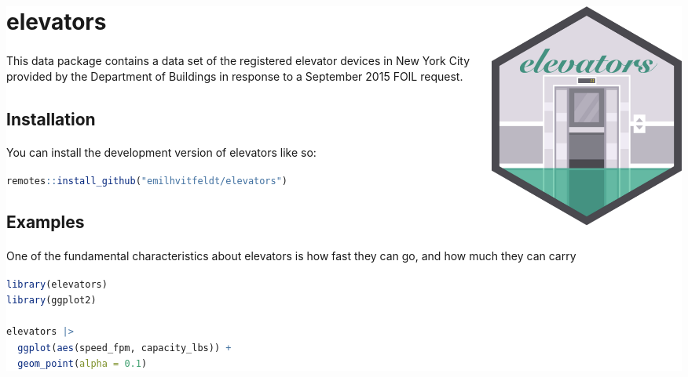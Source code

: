 


# elevators <img src="man/figures/logo.png" align="right" height="280" />




This data package contains a data set of the registered elevator devices
in New York City provided by the Department of Buildings in response to
a September 2015 FOIL request.

## Installation

You can install the development version of elevators like so:

``` r
remotes::install_github("emilhvitfeldt/elevators")
```

## Examples

One of the fundamental characteristics about elevators is how fast they
can go, and how much they can carry

``` r
library(elevators)
library(ggplot2)

elevators |>
  ggplot(aes(speed_fpm, capacity_lbs)) +
  geom_point(alpha = 0.1)
```
